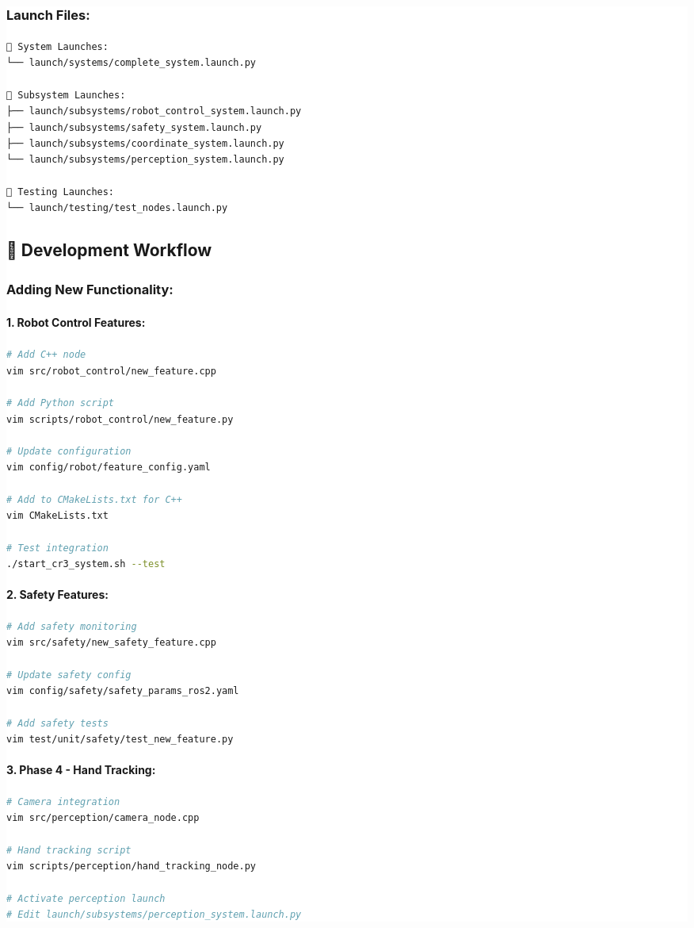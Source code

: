 ### Launch Files:
```
🚀 System Launches:
└── launch/systems/complete_system.launch.py

🔧 Subsystem Launches:
├── launch/subsystems/robot_control_system.launch.py
├── launch/subsystems/safety_system.launch.py
├── launch/subsystems/coordinate_system.launch.py
└── launch/subsystems/perception_system.launch.py

🧪 Testing Launches:
└── launch/testing/test_nodes.launch.py
```

## 🔧 Development Workflow

### Adding New Functionality:

#### 1. Robot Control Features:
```bash
# Add C++ node
vim src/robot_control/new_feature.cpp

# Add Python script
vim scripts/robot_control/new_feature.py

# Update configuration
vim config/robot/feature_config.yaml

# Add to CMakeLists.txt for C++
vim CMakeLists.txt

# Test integration
./start_cr3_system.sh --test
```

#### 2. Safety Features:
```bash
# Add safety monitoring
vim src/safety/new_safety_feature.cpp

# Update safety config
vim config/safety/safety_params_ros2.yaml

# Add safety tests
vim test/unit/safety/test_new_feature.py
```

#### 3. Phase 4 - Hand Tracking:
```bash
# Camera integration
vim src/perception/camera_node.cpp

# Hand tracking script
vim scripts/perception/hand_tracking_node.py

# Activate perception launch
# Edit launch/subsystems/perception_system.launch.py
```

